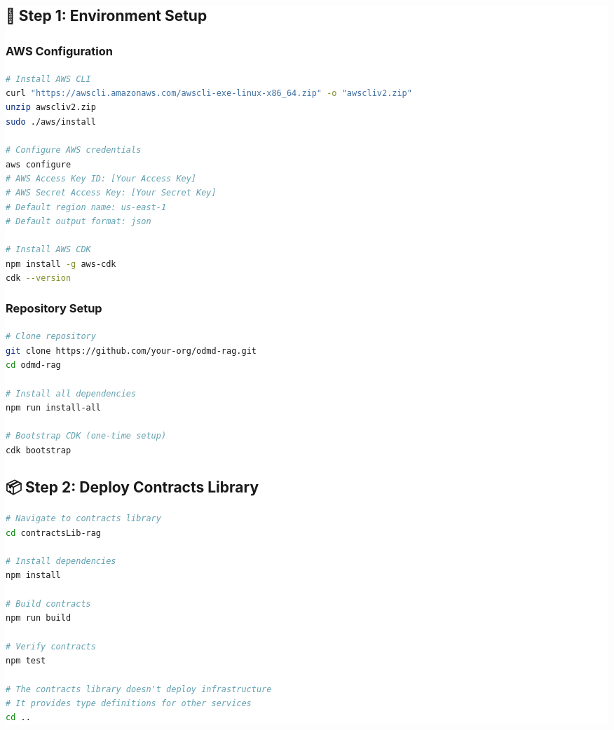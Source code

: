 ## 🔧 Step 1: Environment Setup

### AWS Configuration

```bash
# Install AWS CLI
curl "https://awscli.amazonaws.com/awscli-exe-linux-x86_64.zip" -o "awscliv2.zip"
unzip awscliv2.zip
sudo ./aws/install

# Configure AWS credentials
aws configure
# AWS Access Key ID: [Your Access Key]
# AWS Secret Access Key: [Your Secret Key]
# Default region name: us-east-1
# Default output format: json

# Install AWS CDK
npm install -g aws-cdk
cdk --version
```

### Repository Setup

```bash
# Clone repository
git clone https://github.com/your-org/odmd-rag.git
cd odmd-rag

# Install all dependencies
npm run install-all

# Bootstrap CDK (one-time setup)
cdk bootstrap
```

## 📦 Step 2: Deploy Contracts Library

```bash
# Navigate to contracts library
cd contractsLib-rag

# Install dependencies
npm install

# Build contracts
npm run build

# Verify contracts
npm test

# The contracts library doesn't deploy infrastructure
# It provides type definitions for other services
cd ..
```
